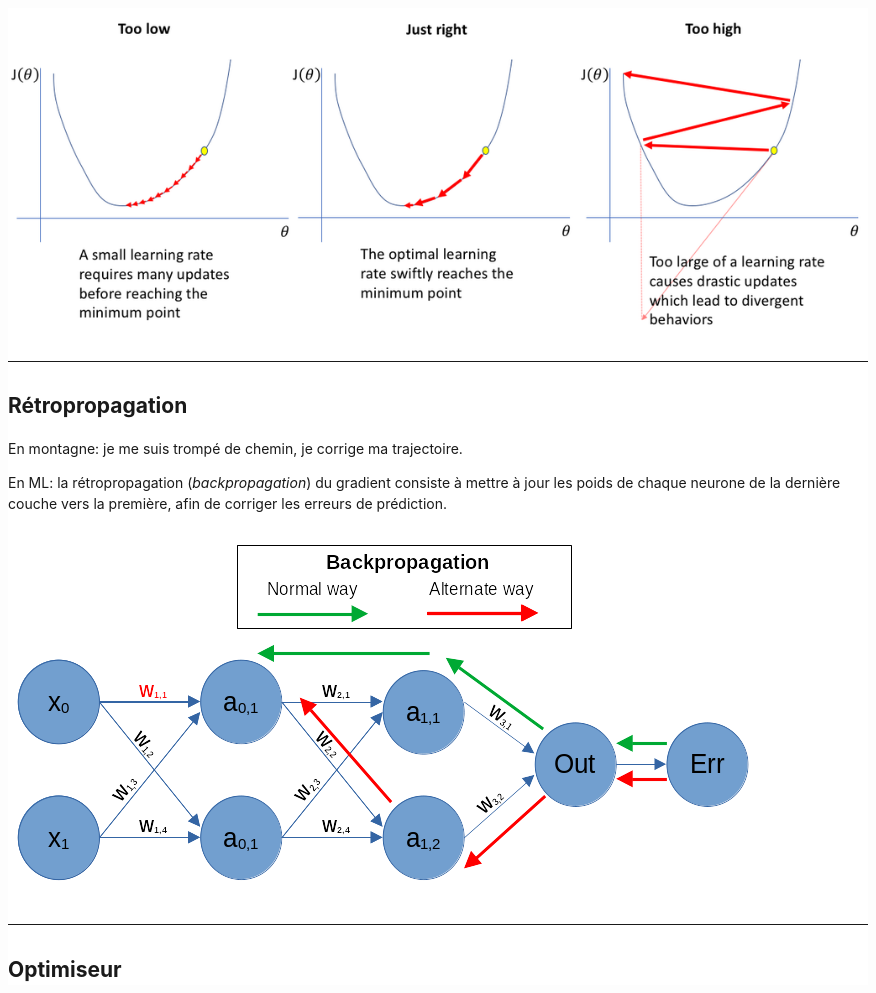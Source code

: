 ![w:900 center](images/lr.png)

---
## Rétropropagation

En montagne: je me suis trompé de chemin, je corrige ma trajectoire.

En ML: la rétropropagation (_backpropagation_) du gradient consiste à mettre à jour les poids de chaque neurone de la dernière couche vers la première, afin de corriger les erreurs de prédiction.

![w:600 center](images/backpropagation.png)

---
## Optimiseur
